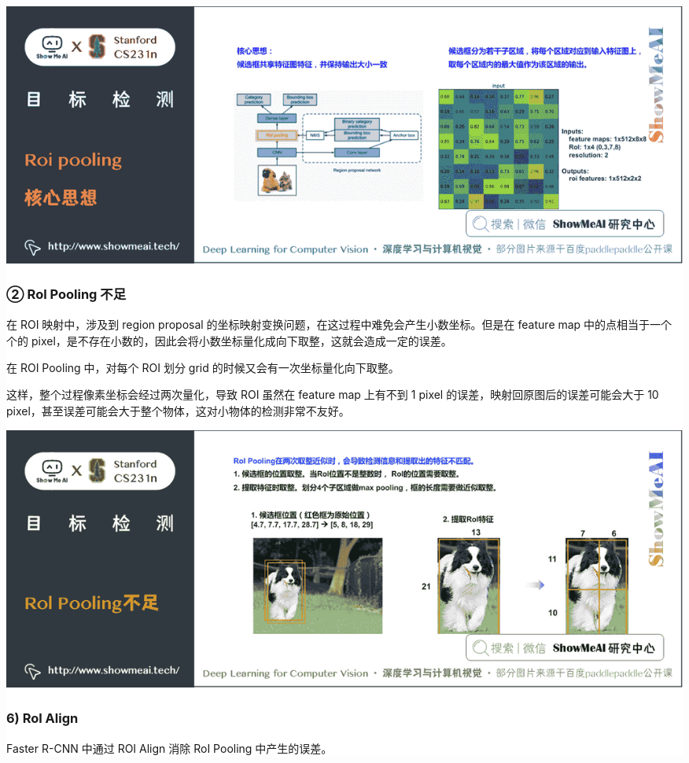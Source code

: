 ![Faster R-CNN; Roi pooling 核心思想](img/cf5af3359a93cd2986a54338ca44b995.png)

### ② Rol Pooling 不足

在 ROI 映射中，涉及到 region proposal 的坐标映射变换问题，在这过程中难免会产生小数坐标。但是在 feature map 中的点相当于一个个的 pixel，是不存在小数的，因此会将小数坐标量化成向下取整，这就会造成一定的误差。

在 ROI Pooling 中，对每个 ROI 划分 grid 的时候又会有一次坐标量化向下取整。

这样，整个过程像素坐标会经过两次量化，导致 ROI 虽然在 feature map 上有不到 1 pixel 的误差，映射回原图后的误差可能会大于 10 pixel，甚至误差可能会大于整个物体，这对小物体的检测非常不友好。

![Faster R-CNN; Rol Pooling 不足](img/f5996b464dd2f1bd42191b0be7ea4ae9.png)

### 6) Rol Align

Faster R-CNN 中通过 ROI Align 消除 RoI Pooling 中产生的误差。
